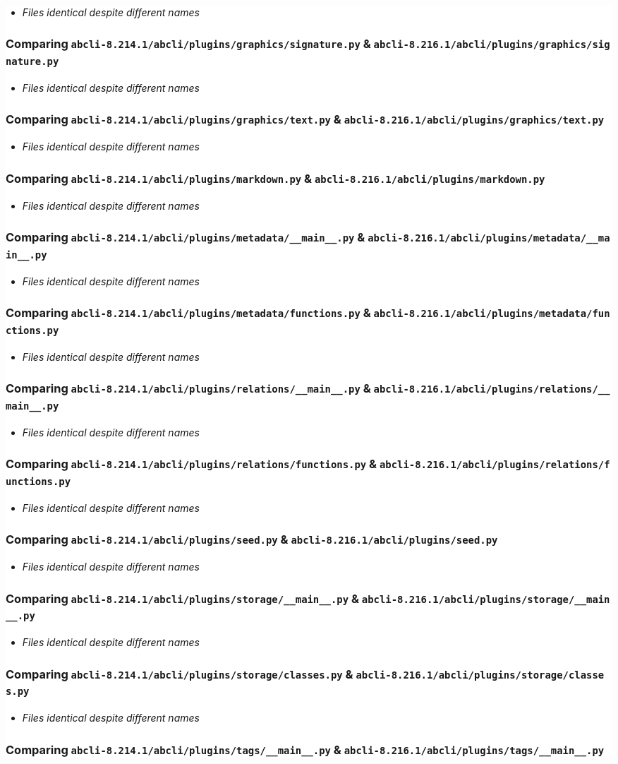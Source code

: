  * *Files identical despite different names*

### Comparing `abcli-8.214.1/abcli/plugins/graphics/signature.py` & `abcli-8.216.1/abcli/plugins/graphics/signature.py`

 * *Files identical despite different names*

### Comparing `abcli-8.214.1/abcli/plugins/graphics/text.py` & `abcli-8.216.1/abcli/plugins/graphics/text.py`

 * *Files identical despite different names*

### Comparing `abcli-8.214.1/abcli/plugins/markdown.py` & `abcli-8.216.1/abcli/plugins/markdown.py`

 * *Files identical despite different names*

### Comparing `abcli-8.214.1/abcli/plugins/metadata/__main__.py` & `abcli-8.216.1/abcli/plugins/metadata/__main__.py`

 * *Files identical despite different names*

### Comparing `abcli-8.214.1/abcli/plugins/metadata/functions.py` & `abcli-8.216.1/abcli/plugins/metadata/functions.py`

 * *Files identical despite different names*

### Comparing `abcli-8.214.1/abcli/plugins/relations/__main__.py` & `abcli-8.216.1/abcli/plugins/relations/__main__.py`

 * *Files identical despite different names*

### Comparing `abcli-8.214.1/abcli/plugins/relations/functions.py` & `abcli-8.216.1/abcli/plugins/relations/functions.py`

 * *Files identical despite different names*

### Comparing `abcli-8.214.1/abcli/plugins/seed.py` & `abcli-8.216.1/abcli/plugins/seed.py`

 * *Files identical despite different names*

### Comparing `abcli-8.214.1/abcli/plugins/storage/__main__.py` & `abcli-8.216.1/abcli/plugins/storage/__main__.py`

 * *Files identical despite different names*

### Comparing `abcli-8.214.1/abcli/plugins/storage/classes.py` & `abcli-8.216.1/abcli/plugins/storage/classes.py`

 * *Files identical despite different names*

### Comparing `abcli-8.214.1/abcli/plugins/tags/__main__.py` & `abcli-8.216.1/abcli/plugins/tags/__main__.py`
